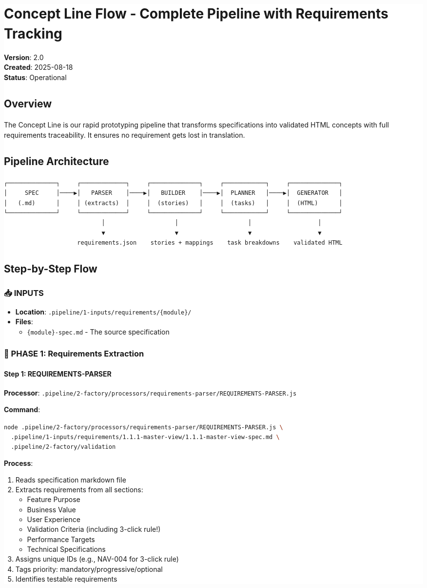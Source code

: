 # Concept Line Flow - Complete Pipeline with Requirements Tracking
**Version**: 2.0  
**Created**: 2025-08-18  
**Status**: Operational  

## Overview
The Concept Line is our rapid prototyping pipeline that transforms specifications into validated HTML concepts with full requirements traceability. It ensures no requirement gets lost in translation.

## Pipeline Architecture

```
┌──────────────┐     ┌─────────────┐     ┌──────────────┐     ┌────────────┐     ┌──────────────┐
│     SPEC     │────▶│   PARSER    │────▶│   BUILDER    │────▶│  PLANNER   │────▶│  GENERATOR   │
│   (.md)      │     │ (extracts)  │     │  (stories)   │     │  (tasks)   │     │  (HTML)      │
└──────────────┘     └─────────────┘     └──────────────┘     └────────────┘     └──────────────┘
                            │                    │                    │                   │
                            ▼                    ▼                    ▼                   ▼
                     requirements.json    stories + mappings    task breakdowns    validated HTML
```

## Step-by-Step Flow

### 📥 INPUTS
- **Location**: `.pipeline/1-inputs/requirements/{module}/`
- **Files**: 
  - `{module}-spec.md` - The source specification

### 🔧 PHASE 1: Requirements Extraction

#### Step 1: REQUIREMENTS-PARSER
**Processor**: `.pipeline/2-factory/processors/requirements-parser/REQUIREMENTS-PARSER.js`

**Command**:
```bash
node .pipeline/2-factory/processors/requirements-parser/REQUIREMENTS-PARSER.js \
  .pipeline/1-inputs/requirements/1.1.1-master-view/1.1.1-master-view-spec.md \
  .pipeline/2-factory/validation
```

**Process**:
1. Reads specification markdown file
2. Extracts requirements from all sections:
   - Feature Purpose
   - Business Value  
   - User Experience
   - Validation Criteria (including 3-click rule!)
   - Performance Targets
   - Technical Specifications
3. Assigns unique IDs (e.g., NAV-004 for 3-click rule)
4. Tags priority: mandatory/progressive/optional
5. Identifies testable requirements
